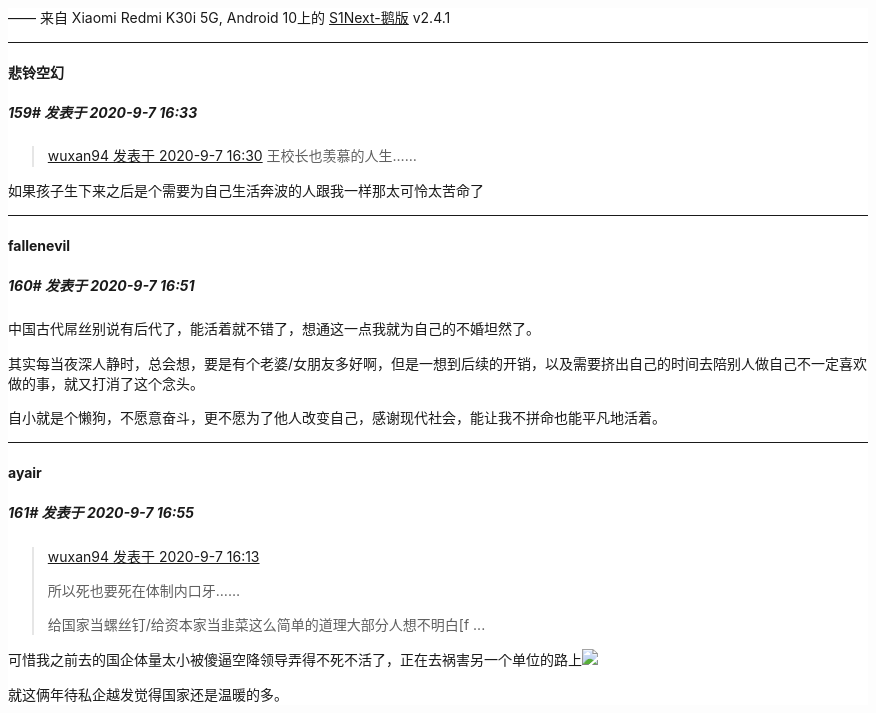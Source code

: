 —— 来自 Xiaomi Redmi K30i 5G, Android 10上的 [S1Next-鹅版](https://github.com/ykrank/S1-Next/releases) v2.4.1







-----

####  悲铃空幻  
##### 159#       发表于 2020-9-7 16:33



<blockquote><a href="httphttps://bbs.saraba1st.com/2b/forum.php?mod=redirect&amp;goto=findpost&amp;pid=48666335&amp;ptid=1958447" target="_blank">wuxan94 发表于 2020-9-7 16:30</a>
王校长也羡慕的人生……</blockquote>
如果孩子生下来之后是个需要为自己生活奔波的人跟我一样那太可怜太苦命了







-----

####  fallenevil  
##### 160#       发表于 2020-9-7 16:51




中国古代屌丝别说有后代了，能活着就不错了，想通这一点我就为自己的不婚坦然了。

其实每当夜深人静时，总会想，要是有个老婆/女朋友多好啊，但是一想到后续的开销，以及需要挤出自己的时间去陪别人做自己不一定喜欢做的事，就又打消了这个念头。

自小就是个懒狗，不愿意奋斗，更不愿为了他人改变自己，感谢现代社会，能让我不拼命也能平凡地活着。







-----

####  ayair  
##### 161#       发表于 2020-9-7 16:55



<blockquote><a href="httphttps://bbs.saraba1st.com/2b/forum.php?mod=redirect&amp;goto=findpost&amp;pid=48666171&amp;ptid=1958447" target="_blank">wuxan94 发表于 2020-9-7 16:13</a>

所以死也要死在体制内口牙……


给国家当螺丝钉/给资本家当韭菜这么简单的道理大部分人想不明白[f ...</blockquote>
可惜我之前去的国企体量太小被傻逼空降领导弄得不死不活了，正在去祸害另一个单位的路上<img src="https://static.saraba1st.com/image/smiley/face2017/037.png" referrerpolicy="no-referrer">

就这俩年待私企越发觉得国家还是温暖的多。



